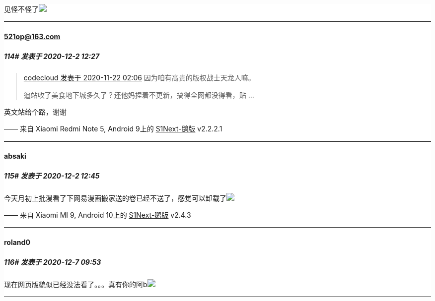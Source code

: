 
见怪不怪了<img src="https://static.saraba1st.com/image/smiley/face2017/033.png" referrerpolicy="no-referrer">







*****

####  521op@163.com  
##### 114#       发表于 2020-12-2 12:27



<blockquote><a href="httphttps://bbs.saraba1st.com/2b/forum.php?mod=redirect&amp;goto=findpost&amp;pid=49476988&amp;ptid=1973504" target="_blank">codecloud 发表于 2020-11-22 02:06</a>
因为咱有高贵的版权战士天龙人嘛。

逼站收了美食地下城多久了？还他妈捏着不更新，搞得全网都没得看，贴 ...</blockquote>
英文站给个路，谢谢

—— 来自 Xiaomi Redmi Note 5, Android 9上的 [S1Next-鹅版](https://github.com/ykrank/S1-Next/releases) v2.2.2.1







*****

####  absaki  
##### 115#       发表于 2020-12-2 12:45




今天月初上批漫看了下网易漫画搬家送的卷已经不送了，感觉可以卸载了<img src="https://static.saraba1st.com/image/smiley/face2017/020.png" referrerpolicy="no-referrer">

—— 来自 Xiaomi MI 9, Android 10上的 [S1Next-鹅版](https://github.com/ykrank/S1-Next/releases) v2.4.3







*****

####  roland0  
##### 116#       发表于 2020-12-7 09:53




现在网页版貌似已经没法看了。。。真有你的阿b<img src="https://static.saraba1st.com/image/smiley/face2017/001.png" referrerpolicy="no-referrer">







*****
